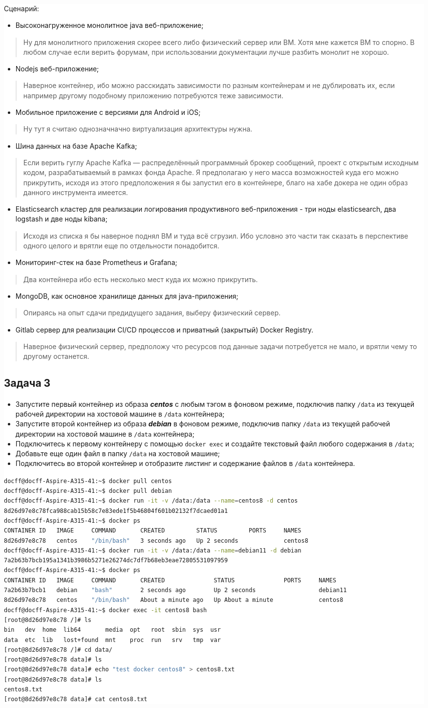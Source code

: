 Сценарий:

- Высоконагруженное монолитное java веб-приложение;
> Ну для монолитного приложения скорее всего либо физический сервер или ВМ. Хотя мне кажется ВМ то спорно. В любом случае если верить форумам, при использовании документации лучше разбить монолит не хорошо.
- Nodejs веб-приложение;
> Наверное контейнер, ибо можно расскидать зависимости по разным контейнерам и не дублировать их, если например другому подобному приложению потребуются теже зависимости.
- Мобильное приложение c версиями для Android и iOS;
> Ну тут я считаю однозначначно виртуализация архитектуры нужна.
- Шина данных на базе Apache Kafka;
> Если верить гуглу Apache Kafka — распределённый программный брокер сообщений, проект с открытым исходным кодом, разрабатываемый в рамках фонда Apache. Я предполагаю у него масса возможностей куда его можно прикрутить, исходя из этого предположения я бы запустил его в контейнере, благо на хабе докера не один образ данного инструмента имеется.
- Elasticsearch кластер для реализации логирования продуктивного веб-приложения - три ноды elasticsearch, два logstash и две ноды kibana;
> Исходя из списка я бы наверное поднял ВМ и туда всё сгрузил. Ибо условно это части так сказать в перспективе одного целого и врятли еще по отдельности понадобится.
- Мониторинг-стек на базе Prometheus и Grafana;
> Два контейнера ибо есть несколько мест куда их можно прикрутить.
- MongoDB, как основное хранилище данных для java-приложения;
> Опираясь на опыт сдачи предидущего задания,  выберу физический сервер.
- Gitlab сервер для реализации CI/CD процессов и приватный (закрытый) Docker Registry.
> Наверное физический сервер, предположу что ресурсов под данные задачи потребуется не мало, и врятли чему то другому останется.

## Задача 3

- Запустите первый контейнер из образа ***centos*** c любым тэгом в фоновом режиме, подключив папку ```/data``` из текущей рабочей директории на хостовой машине в ```/data``` контейнера;
- Запустите второй контейнер из образа ***debian*** в фоновом режиме, подключив папку ```/data``` из текущей рабочей директории на хостовой машине в ```/data``` контейнера;
- Подключитесь к первому контейнеру с помощью ```docker exec``` и создайте текстовый файл любого содержания в ```/data```;
- Добавьте еще один файл в папку ```/data``` на хостовой машине;
- Подключитесь во второй контейнер и отобразите листинг и содержание файлов в ```/data``` контейнера.

```bash
docff@docff-Aspire-A315-41:~$ docker pull centos
docff@docff-Aspire-A315-41:~$ docker pull debian
docff@docff-Aspire-A315-41:~$ docker run -it -v /data:/data --name=centos8 -d centos
8d26d97e8c78fca988cab15b58c7e83ede1f5b46804f601b02132f7dcaed01a1
docff@docff-Aspire-A315-41:~$ docker ps
CONTAINER ID   IMAGE     COMMAND       CREATED         STATUS         PORTS     NAMES
8d26d97e8c78   centos    "/bin/bash"   3 seconds ago   Up 2 seconds             centos8
docff@docff-Aspire-A315-41:~$ docker run -it -v /data:/data --name=debian11 -d debian
7a2b63b7bcb195a1341b3986b5271e26274dc7df7b68eb3eae72805531097959
docff@docff-Aspire-A315-41:~$ docker ps
CONTAINER ID   IMAGE     COMMAND       CREATED              STATUS              PORTS     NAMES
7a2b63b7bcb1   debian    "bash"        2 seconds ago        Up 2 seconds                  debian11
8d26d97e8c78   centos    "/bin/bash"   About a minute ago   Up About a minute             centos8
docff@docff-Aspire-A315-41:~$ docker exec -it centos8 bash
[root@8d26d97e8c78 /]# ls 
bin   dev  home  lib64	     media  opt   root	sbin  sys  usr
data  etc  lib	 lost+found  mnt    proc  run	srv   tmp  var
[root@8d26d97e8c78 /]# cd data/
[root@8d26d97e8c78 data]# ls
[root@8d26d97e8c78 data]# echo "test docker centos8" > centos8.txt
[root@8d26d97e8c78 data]# ls
centos8.txt
[root@8d26d97e8c78 data]# cat centos8.txt 
```